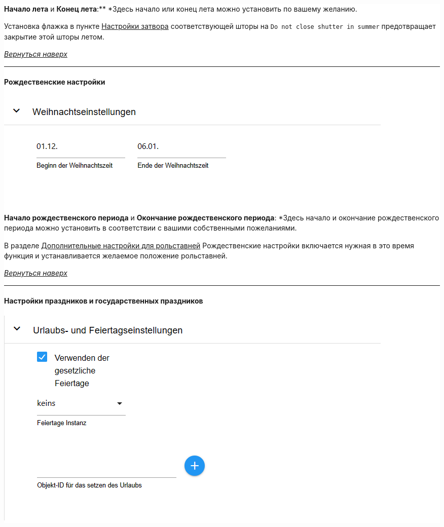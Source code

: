 **Начало лета** и **Конец лета**:** *Здесь начало или конец лета можно установить по вашему желанию.

Установка флажка в пункте [Настройки затвора](#shutter-settings) соответствующей шторы на ``Do not close shutter in summer`` предотвращает закрытие этой шторы летом.

_[Вернуться наверх](#documentation-and-instructions-for-shuttercontrol)_

---

#### Рождественские настройки
![extraНастройкиРождество](../../../en/adapterref/iobroker.shuttercontrol/img/ExtraSettingsChristmas.png)

**Начало рождественского периода** и **Окончание рождественского периода**: *Здесь начало и окончание рождественского периода можно установить в соответствии с вашими собственными пожеланиями.

В разделе [Дополнительные настройки для рольставней](#extra-settings-roller-shutter) Рождественские настройки включается нужная в это время функция и устанавливается желаемое положение рольставней.

_[Вернуться наверх](#documentation-and-instructions-for-shuttercontrol)_

---

#### Настройки праздников и государственных праздников
![extraНастройкиПраздники](../../../en/adapterref/iobroker.shuttercontrol/img/ExtraSettingsHolidays.png)
